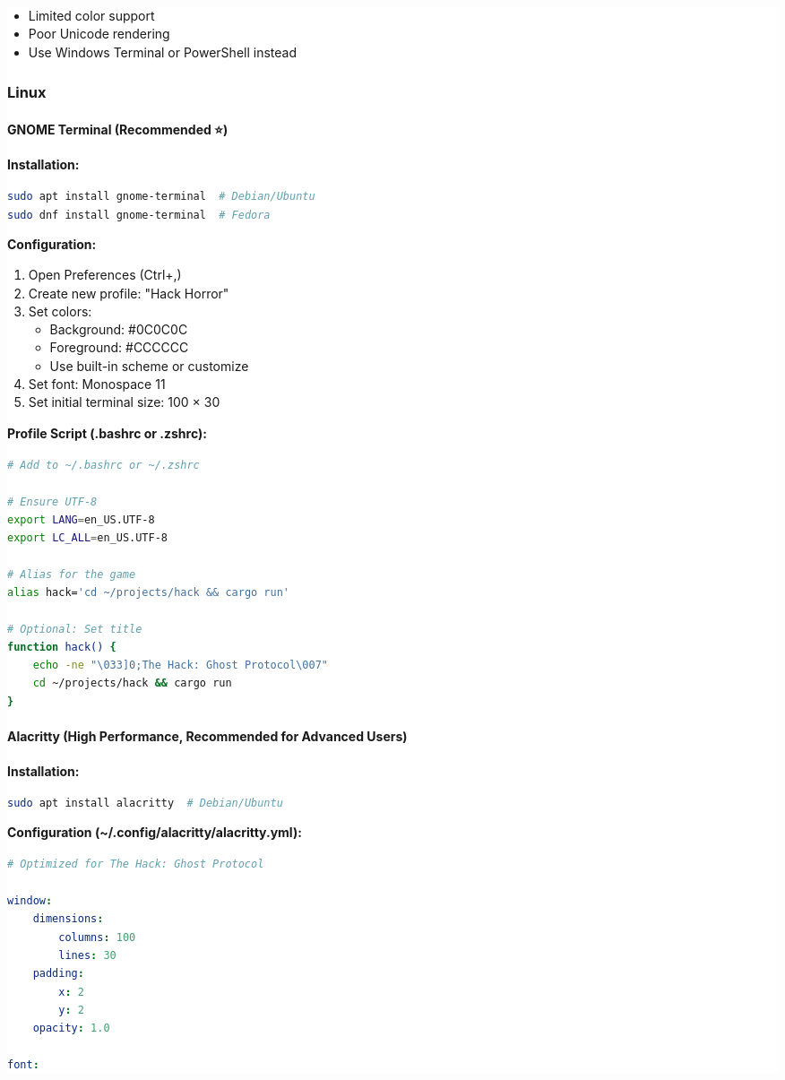 -   Limited color support
-   Poor Unicode rendering
-   Use Windows Terminal or PowerShell instead

### Linux

#### GNOME Terminal (Recommended ⭐)

**Installation:**

```bash
sudo apt install gnome-terminal  # Debian/Ubuntu
sudo dnf install gnome-terminal  # Fedora
```

**Configuration:**

1. Open Preferences (Ctrl+,)
2. Create new profile: "Hack Horror"
3. Set colors:
    - Background: #0C0C0C
    - Foreground: #CCCCCC
    - Use built-in scheme or customize
4. Set font: Monospace 11
5. Set initial terminal size: 100 × 30

**Profile Script (.bashrc or .zshrc):**

```bash
# Add to ~/.bashrc or ~/.zshrc

# Ensure UTF-8
export LANG=en_US.UTF-8
export LC_ALL=en_US.UTF-8

# Alias for the game
alias hack='cd ~/projects/hack && cargo run'

# Optional: Set title
function hack() {
    echo -ne "\033]0;The Hack: Ghost Protocol\007"
    cd ~/projects/hack && cargo run
}
```

#### Alacritty (High Performance, Recommended for Advanced Users)

**Installation:**

```bash
sudo apt install alacritty  # Debian/Ubuntu
```

**Configuration (~/.config/alacritty/alacritty.yml):**

```yaml
# Optimized for The Hack: Ghost Protocol

window:
    dimensions:
        columns: 100
        lines: 30
    padding:
        x: 2
        y: 2
    opacity: 1.0

font:
```
